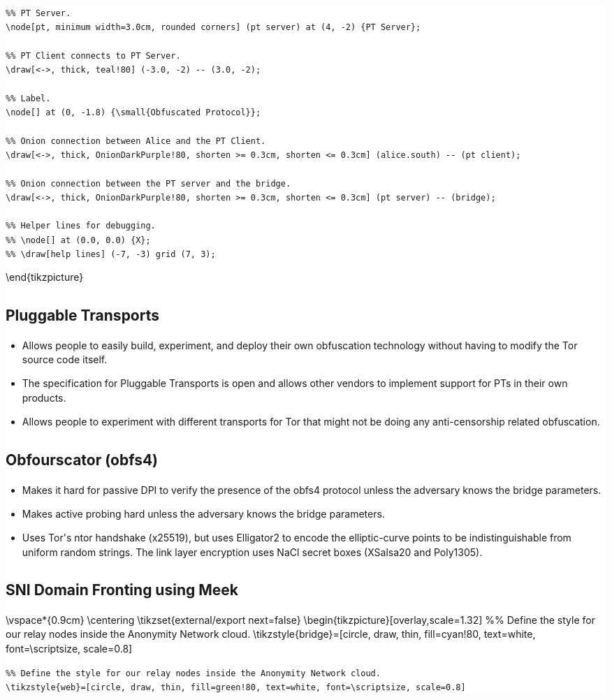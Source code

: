     %% PT Server.
    \node[pt, minimum width=3.0cm, rounded corners] (pt server) at (4, -2) {PT Server};

    %% PT Client connects to PT Server.
    \draw[<->, thick, teal!80] (-3.0, -2) -- (3.0, -2);

    %% Label.
    \node[] at (0, -1.8) {\small{Obfuscated Protocol}};

    %% Onion connection between Alice and the PT Client.
    \draw[<->, thick, OnionDarkPurple!80, shorten >= 0.3cm, shorten <= 0.3cm] (alice.south) -- (pt client);

    %% Onion connection between the PT server and the bridge.
    \draw[<->, thick, OnionDarkPurple!80, shorten >= 0.3cm, shorten <= 0.3cm] (pt server) -- (bridge);

    %% Helper lines for debugging.
    %% \node[] at (0.0, 0.0) {X};
    %% \draw[help lines] (-7, -3) grid (7, 3);
\end{tikzpicture}

## Pluggable Transports

- Allows people to easily build, experiment, and deploy their own obfuscation
  technology without having to modify the Tor source code itself.

- The specification for Pluggable Transports is open and allows other vendors
  to implement support for PTs in their own products.

- Allows people to experiment with different transports for Tor that might not
  be doing any anti-censorship related obfuscation.

## Obfourscator (obfs4)

- Makes it hard for passive DPI to verify the presence of the obfs4 protocol
  unless the adversary knows the bridge parameters.

- Makes active probing hard unless the adversary knows the bridge parameters.

- Uses Tor's ntor handshake (x25519), but uses Elligator2 to encode the
  elliptic-curve points to be indistinguishable from uniform random strings.
  The link layer encryption uses NaCl secret boxes (XSalsa20 and Poly1305).

## SNI Domain Fronting using Meek

\vspace*{0.9cm}
\centering
\tikzset{external/export next=false}
\begin{tikzpicture}[overlay,scale=1.32]
    %% Define the style for our relay nodes inside the Anonymity Network cloud.
    \tikzstyle{bridge}=[circle, draw, thin, fill=cyan!80, text=white, font=\scriptsize, scale=0.8]

    %% Define the style for our relay nodes inside the Anonymity Network cloud.
    \tikzstyle{web}=[circle, draw, thin, fill=green!80, text=white, font=\scriptsize, scale=0.8]
